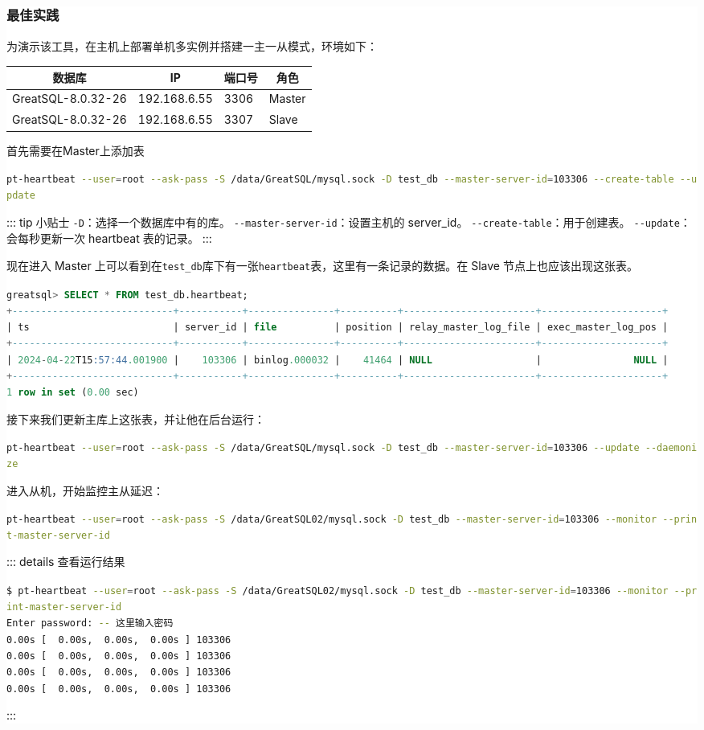 ### 最佳实践

为演示该工具，在主机上部署单机多实例并搭建一主一从模式，环境如下：

| 数据库             | IP           | 端口号 | 角色   |
| ------------------ | ------------ | ------ | ------ |
| GreatSQL-8.0.32-26 | 192.168.6.55 | 3306   | Master |
| GreatSQL-8.0.32-26 | 192.168.6.55 | 3307   | Slave  |

首先需要在Master上添加表

```bash
pt-heartbeat --user=root --ask-pass -S /data/GreatSQL/mysql.sock -D test_db --master-server-id=103306 --create-table --update
```
::: tip 小贴士
`-D`：选择一个数据库中有的库。
`--master-server-id`：设置主机的 server_id。
`--create-table`：用于创建表。
`--update`：会每秒更新一次 heartbeat 表的记录。
::: 

现在进入 Master 上可以看到在`test_db`库下有一张`heartbeat`表，这里有一条记录的数据。在 Slave 节点上也应该出现这张表。

```sql
greatsql> SELECT * FROM test_db.heartbeat;
+----------------------------+-----------+---------------+----------+-----------------------+---------------------+
| ts                         | server_id | file          | position | relay_master_log_file | exec_master_log_pos |
+----------------------------+-----------+---------------+----------+-----------------------+---------------------+
| 2024-04-22T15:57:44.001900 |    103306 | binlog.000032 |    41464 | NULL                  |                NULL |
+----------------------------+-----------+---------------+----------+-----------------------+---------------------+
1 row in set (0.00 sec)
```

接下来我们更新主库上这张表，并让他在后台运行：

```bash
pt-heartbeat --user=root --ask-pass -S /data/GreatSQL/mysql.sock -D test_db --master-server-id=103306 --update --daemonize
```

进入从机，开始监控主从延迟：

```bash
pt-heartbeat --user=root --ask-pass -S /data/GreatSQL02/mysql.sock -D test_db --master-server-id=103306 --monitor --print-master-server-id
```
::: details 查看运行结果
```bash
$ pt-heartbeat --user=root --ask-pass -S /data/GreatSQL02/mysql.sock -D test_db --master-server-id=103306 --monitor --print-master-server-id
Enter password: -- 这里输入密码
0.00s [  0.00s,  0.00s,  0.00s ] 103306
0.00s [  0.00s,  0.00s,  0.00s ] 103306
0.00s [  0.00s,  0.00s,  0.00s ] 103306
0.00s [  0.00s,  0.00s,  0.00s ] 103306
```
:::
